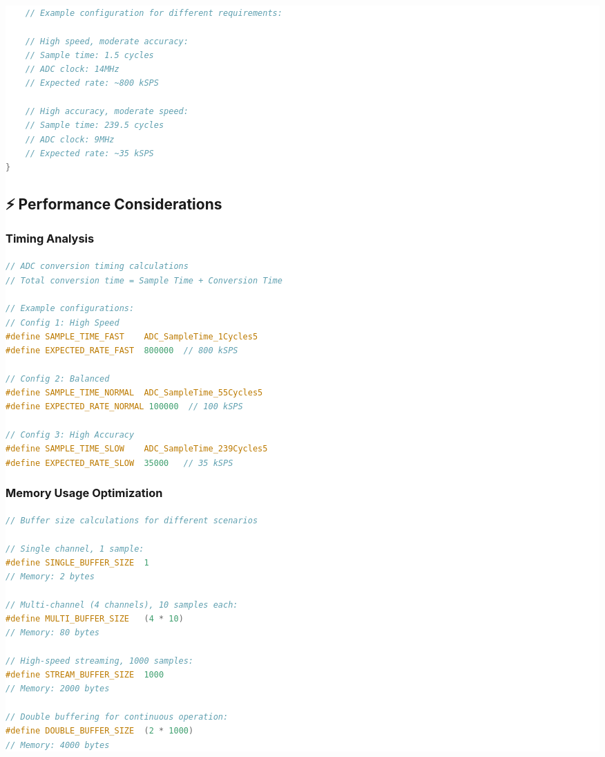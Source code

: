 ```c
    // Example configuration for different requirements:
    
    // High speed, moderate accuracy:
    // Sample time: 1.5 cycles
    // ADC clock: 14MHz
    // Expected rate: ~800 kSPS
    
    // High accuracy, moderate speed:
    // Sample time: 239.5 cycles  
    // ADC clock: 9MHz
    // Expected rate: ~35 kSPS
}
```

## ⚡ Performance Considerations

### **Timing Analysis**
```c
// ADC conversion timing calculations
// Total conversion time = Sample Time + Conversion Time

// Example configurations:
// Config 1: High Speed
#define SAMPLE_TIME_FAST    ADC_SampleTime_1Cycles5
#define EXPECTED_RATE_FAST  800000  // 800 kSPS

// Config 2: Balanced
#define SAMPLE_TIME_NORMAL  ADC_SampleTime_55Cycles5  
#define EXPECTED_RATE_NORMAL 100000  // 100 kSPS

// Config 3: High Accuracy
#define SAMPLE_TIME_SLOW    ADC_SampleTime_239Cycles5
#define EXPECTED_RATE_SLOW  35000   // 35 kSPS
```

### **Memory Usage Optimization**
```c
// Buffer size calculations for different scenarios

// Single channel, 1 sample:
#define SINGLE_BUFFER_SIZE  1
// Memory: 2 bytes

// Multi-channel (4 channels), 10 samples each:
#define MULTI_BUFFER_SIZE   (4 * 10)
// Memory: 80 bytes

// High-speed streaming, 1000 samples:
#define STREAM_BUFFER_SIZE  1000
// Memory: 2000 bytes

// Double buffering for continuous operation:
#define DOUBLE_BUFFER_SIZE  (2 * 1000)
// Memory: 4000 bytes
```
